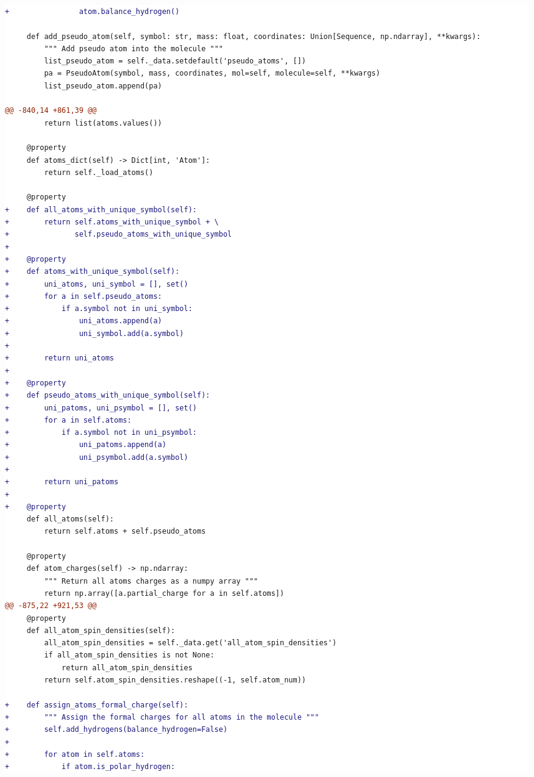 ```diff
+                atom.balance_hydrogen()
 
     def add_pseudo_atom(self, symbol: str, mass: float, coordinates: Union[Sequence, np.ndarray], **kwargs):
         """ Add pseudo atom into the molecule """
         list_pseudo_atom = self._data.setdefault('pseudo_atoms', [])
         pa = PseudoAtom(symbol, mass, coordinates, mol=self, molecule=self, **kwargs)
         list_pseudo_atom.append(pa)
 
@@ -840,14 +861,39 @@
         return list(atoms.values())
 
     @property
     def atoms_dict(self) -> Dict[int, 'Atom']:
         return self._load_atoms()
 
     @property
+    def all_atoms_with_unique_symbol(self):
+        return self.atoms_with_unique_symbol + \
+               self.pseudo_atoms_with_unique_symbol
+
+    @property
+    def atoms_with_unique_symbol(self):
+        uni_atoms, uni_symbol = [], set()
+        for a in self.pseudo_atoms:
+            if a.symbol not in uni_symbol:
+                uni_atoms.append(a)
+                uni_symbol.add(a.symbol)
+
+        return uni_atoms
+
+    @property
+    def pseudo_atoms_with_unique_symbol(self):
+        uni_patoms, uni_psymbol = [], set()
+        for a in self.atoms:
+            if a.symbol not in uni_psymbol:
+                uni_patoms.append(a)
+                uni_psymbol.add(a.symbol)
+
+        return uni_patoms
+
+    @property
     def all_atoms(self):
         return self.atoms + self.pseudo_atoms
 
     @property
     def atom_charges(self) -> np.ndarray:
         """ Return all atoms charges as a numpy array """
         return np.array([a.partial_charge for a in self.atoms])
@@ -875,22 +921,53 @@
     @property
     def all_atom_spin_densities(self):
         all_atom_spin_densities = self._data.get('all_atom_spin_densities')
         if all_atom_spin_densities is not None:
             return all_atom_spin_densities
         return self.atom_spin_densities.reshape((-1, self.atom_num))
 
+    def assign_atoms_formal_charge(self):
+        """ Assign the formal charges for all atoms in the molecule """
+        self.add_hydrogens(balance_hydrogen=False)
+
+        for atom in self.atoms:
+            if atom.is_polar_hydrogen:
```